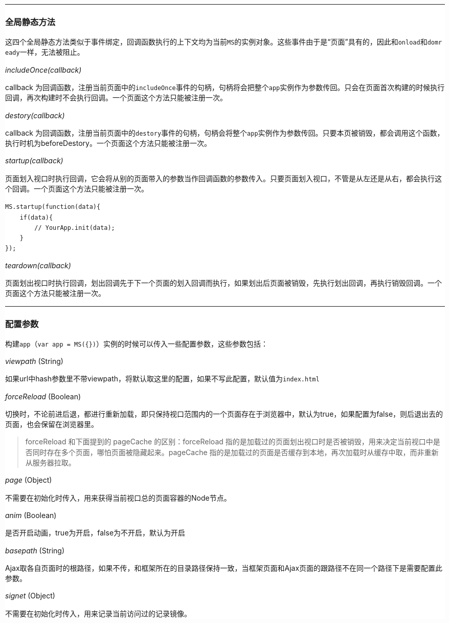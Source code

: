 <hr class="smooth" />

### 全局静态方法

这四个全局静态方法类似于事件绑定，回调函数执行的上下文均为当前`MS`的实例对象。这些事件由于是“页面”具有的，因此和`onload`和`domready`一样，无法被阻止。

*includeOnce(callback)*

callback 为回调函数，注册当前页面中的`includeOnce`事件的句柄，句柄将会把整个`app`实例作为参数传回。只会在页面首次构建的时候执行回调，再次构建时不会执行回调。一个页面这个方法只能被注册一次。

*destory(callback)*

callback 为回调函数，注册当前页面中的`destory`事件的句柄，句柄会将整个`app`实例作为参数传回。只要本页被销毁，都会调用这个函数，执行时机为beforeDestory。一个页面这个方法只能被注册一次。

*startup(callback)*

页面划入视口时执行回调，它会将从别的页面带入的参数当作回调函数的参数传入。只要页面划入视口，不管是从左还是从右，都会执行这个回调。一个页面这个方法只能被注册一次。

	MS.startup(function(data){
		if(data){
			// YourApp.init(data);
		}
	});

*teardown(callback)*

页面划出视口时执行回调，划出回调先于下一个页面的划入回调而执行，如果划出后页面被销毁，先执行划出回调，再执行销毁回调。一个页面这个方法只能被注册一次。

<hr class="smooth" />

### 配置参数

构建`app`（`var app = MS({})`）实例的时候可以传入一些配置参数，这些参数包括：

*viewpath* (String)

如果url中hash参数里不带viewpath，将默认取这里的配置，如果不写此配置，默认值为`index.html`

*forceReload* (Boolean)

切换时，不论前进后退，都进行重新加载，即只保持视口范围内的一个页面存在于浏览器中，默认为true，如果配置为false，则后退出去的页面，也会保留在浏览器里。

> forceReload 和下面提到的 pageCache 的区别：forceReload 指的是加载过的页面划出视口时是否被销毁，用来决定当前视口中是否同时存在多个页面，哪怕页面被隐藏起来。pageCache 指的是加载过的页面是否缓存到本地，再次加载时从缓存中取，而非重新从服务器拉取。

*page* (Object)

不需要在初始化时传入，用来获得当前视口总的页面容器的Node节点。

*anim* (Boolean)

是否开启动画，true为开启，false为不开启，默认为开启

*basepath* (String)

Ajax取各自页面时的根路径，如果不传，和框架所在的目录路径保持一致，当框架页面和Ajax页面的跟路径不在同一个路径下是需要配置此参数。

*signet* (Object)

不需要在初始化时传入，用来记录当前访问过的记录镜像。
